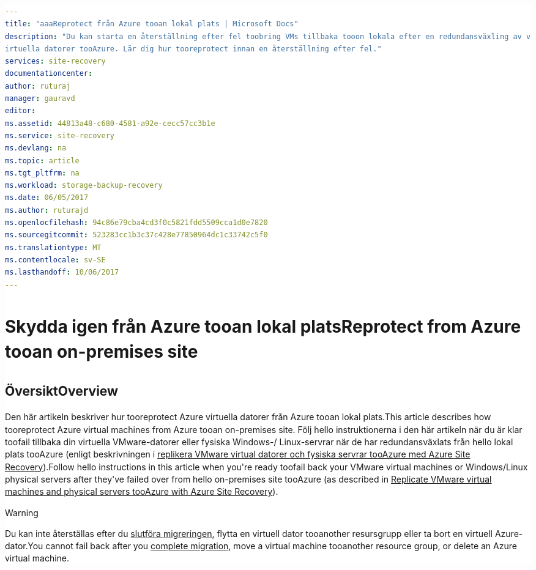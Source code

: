 ```yaml
---
title: "aaaReprotect från Azure tooan lokal plats | Microsoft Docs"
description: "Du kan starta en återställning efter fel toobring VMs tillbaka tooon lokala efter en redundansväxling av virtuella datorer tooAzure. Lär dig hur tooreprotect innan en återställning efter fel."
services: site-recovery
documentationcenter: 
author: ruturaj
manager: gauravd
editor: 
ms.assetid: 44813a48-c680-4581-a92e-cecc57cc3b1e
ms.service: site-recovery
ms.devlang: na
ms.topic: article
ms.tgt_pltfrm: na
ms.workload: storage-backup-recovery
ms.date: 06/05/2017
ms.author: ruturajd
ms.openlocfilehash: 94c86e79cba4cd3f0c5821fdd5509cca1d0e7820
ms.sourcegitcommit: 523283cc1b3c37c428e77850964dc1c33742c5f0
ms.translationtype: MT
ms.contentlocale: sv-SE
ms.lasthandoff: 10/06/2017
---
```

# <a name="reprotect-from-azure-tooan-on-premises-site"></a><span data-ttu-id="97990-104">Skydda igen från Azure tooan lokal plats</span><span class="sxs-lookup"><span data-stu-id="97990-104">Reprotect from Azure tooan on-premises site</span></span>



## <a name="overview"></a><span data-ttu-id="97990-105">Översikt</span><span class="sxs-lookup"><span data-stu-id="97990-105">Overview</span></span>
<span data-ttu-id="97990-106">Den här artikeln beskriver hur tooreprotect Azure virtuella datorer från Azure tooan lokal plats.</span><span class="sxs-lookup"><span data-stu-id="97990-106">This article describes how tooreprotect Azure virtual machines from Azure tooan on-premises site.</span></span> <span data-ttu-id="97990-107">Följ hello instruktionerna i den här artikeln när du är klar toofail tillbaka din virtuella VMware-datorer eller fysiska Windows-/ Linux-servrar när de har redundansväxlats från hello lokal plats tooAzure (enligt beskrivningen i [replikera VMware virtual datorer och fysiska servrar tooAzure med Azure Site Recovery](site-recovery-failover.md)).</span><span class="sxs-lookup"><span data-stu-id="97990-107">Follow hello instructions in this article when you're ready toofail back your VMware virtual machines or Windows/Linux physical servers after they've failed over from hello on-premises site tooAzure (as described in [Replicate VMware virtual machines and physical servers tooAzure with Azure Site Recovery](site-recovery-failover.md)).</span></span>

> [!WARNING]
> <span data-ttu-id="97990-108">Du kan inte återställas efter du [slutföra migreringen](site-recovery-migrate-to-azure.md#what-do-we-mean-by-migration), flytta en virtuell dator tooanother resursgrupp eller ta bort en virtuell Azure-dator.</span><span class="sxs-lookup"><span data-stu-id="97990-108">You cannot fail back after you [complete migration](site-recovery-migrate-to-azure.md#what-do-we-mean-by-migration), move a virtual machine tooanother resource group, or delete an Azure virtual machine.</span></span>
